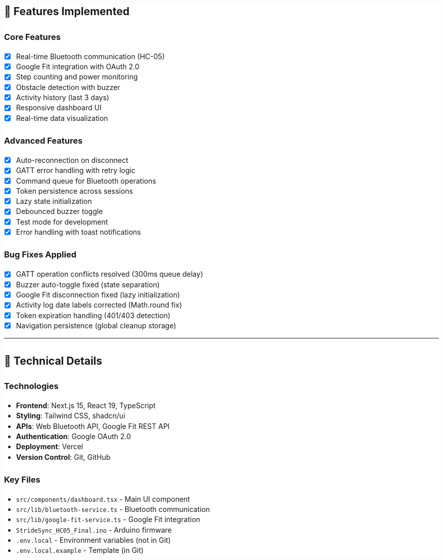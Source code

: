 
## 🎯 Features Implemented

### Core Features

- [x] Real-time Bluetooth communication (HC-05)
- [x] Google Fit integration with OAuth 2.0
- [x] Step counting and power monitoring
- [x] Obstacle detection with buzzer
- [x] Activity history (last 3 days)
- [x] Responsive dashboard UI
- [x] Real-time data visualization

### Advanced Features

- [x] Auto-reconnection on disconnect
- [x] GATT error handling with retry logic
- [x] Command queue for Bluetooth operations
- [x] Token persistence across sessions
- [x] Lazy state initialization
- [x] Debounced buzzer toggle
- [x] Test mode for development
- [x] Error handling with toast notifications

### Bug Fixes Applied

- [x] GATT operation conflicts resolved (300ms queue delay)
- [x] Buzzer auto-toggle fixed (state separation)
- [x] Google Fit disconnection fixed (lazy initialization)
- [x] Activity log date labels corrected (Math.round fix)
- [x] Token expiration handling (401/403 detection)
- [x] Navigation persistence (global cleanup storage)

---

## 🔧 Technical Details

### Technologies

- **Frontend**: Next.js 15, React 19, TypeScript
- **Styling**: Tailwind CSS, shadcn/ui
- **APIs**: Web Bluetooth API, Google Fit REST API
- **Authentication**: Google OAuth 2.0
- **Deployment**: Vercel
- **Version Control**: Git, GitHub

### Key Files

- `src/components/dashboard.tsx` - Main UI component
- `src/lib/bluetooth-service.ts` - Bluetooth communication
- `src/lib/google-fit-service.ts` - Google Fit integration
- `StrideSync_HC05_Final.ino` - Arduino firmware
- `.env.local` - Environment variables (not in Git)
- `.env.local.example` - Template (in Git)
